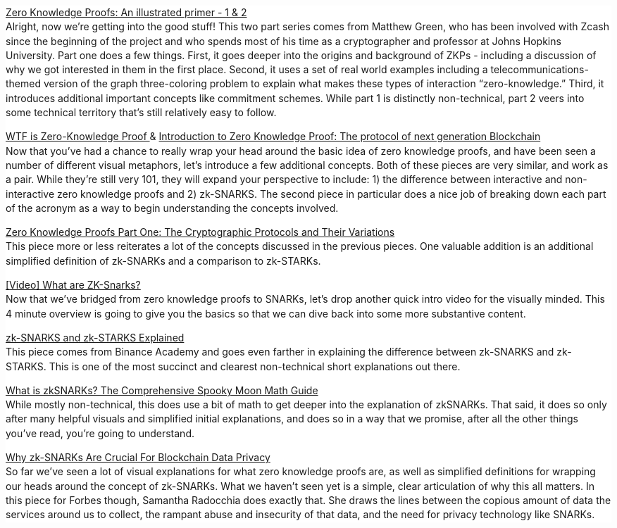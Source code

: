 <a href="https://blog.cryptographyengineering.com/2014/11/27/zero-knowledge-proofs-illustrated-primer/" class="customLink">Zero Knowledge Proofs: An illustrated primer - 1 & 2 </a>  
Alright, now we’re getting into the good stuff! This two part series comes from Matthew Green, who has been involved with Zcash since the beginning of the project and who spends most of his time as a cryptographer and professor at Johns Hopkins University. Part one does a few things. First, it goes deeper into the origins and background of ZKPs - including a discussion of why we got interested in them in the first place. Second, it uses a set of real world examples including a telecommunications-themed version of the graph three-coloring problem to explain what makes these types of interaction “zero-knowledge.” Third, it introduces additional important concepts like commitment schemes. While part 1 is distinctly non-technical, part 2 veers into some technical territory that’s still relatively easy to follow. 

<a href="https://hackernoon.com/wtf-is-zero-knowledge-proof-be5b49735f27" class="customLink1"> WTF is Zero-Knowledge Proof </a>
& 
<a href="https://medium.com/coinmonks/introduction-to-zero-knowledge-proof-the-protocol-of-next-generation-blockchain-305b2fc7f8e5" class="customLink2">Introduction to Zero Knowledge Proof: The protocol of next generation Blockchain </a>  
Now that you’ve had a chance to really wrap your head around the basic idea of zero knowledge proofs, and have been seen a number of different visual metaphors, let’s introduce a few additional concepts. Both of these pieces are very similar, and work as a pair. While they’re still very 101, they will expand your perspective to include: 1) the difference between interactive and non-interactive zero knowledge proofs and 2) zk-SNARKS. The second piece in particular does a nice job of breaking down each part of the acronym as a way to begin understanding the concepts involved. 

<a href="https://www.bitrates.com/news/p/zero-knowledge-proofs-part-one-the-cryptographic-protocols-and-their-variations" class="customLink">Zero Knowledge Proofs Part One: The Cryptographic Protocols and Their Variations</a>  
This piece more or less reiterates a lot of the concepts discussed in the previous pieces. One valuable addition is an additional simplified definition of zk-SNARKs and a comparison to zk-STARKs. 

<a href="https://www.youtube.com/watch?v=Rku9pABMLKI" class="customLink">[Video] What are ZK-Snarks?</a>  
Now that we’ve bridged from zero knowledge proofs to SNARKs, let’s drop another quick intro video for the visually minded. This 4 minute overview is going to give you the basics so that we can dive back into some more substantive content. 

<a href="https://www.binance.vision/blockchain/zk-snarks-and-zk-starks-explained" class="customLink">zk-SNARKS and zk-STARKS Explained</a>  
This piece comes from Binance Academy and goes even farther in explaining the difference between zk-SNARKS and zk-STARKS. This is one of the most succinct and clearest non-technical short explanations out there. 

<a href="https://blockgeeks.com/guides/what-is-zksnarks/" class="customLink">What is zkSNARKs? The Comprehensive Spooky Moon Math Guide</a>    
While mostly non-technical, this does use a bit of math to get deeper into the explanation of zkSNARKs. That said, it does so only after many helpful visuals and simplified initial explanations, and does so in a way that we promise, after all the other things you’ve read, you’re going to understand. 

<a href="https://www.forbes.com/sites/samantharadocchia/2018/04/24/why-zk-snarks-are-crucial-for-blockchain-data-privacy/#f12f86d50f04" class="customLink">Why zk-SNARKs Are Crucial For Blockchain Data Privacy</a>  
So far we’ve seen a lot of visual explanations for what zero knowledge proofs are, as well as simplified definitions for wrapping our heads around the concept of zk-SNARKs. What we haven’t seen yet is a simple, clear articulation of why this all matters. In this piece for Forbes though, Samantha Radocchia does exactly that. She draws the lines between the copious amount of data the services around us to collect, the rampant abuse and insecurity of that data, and the need for privacy technology like SNARKs. 
